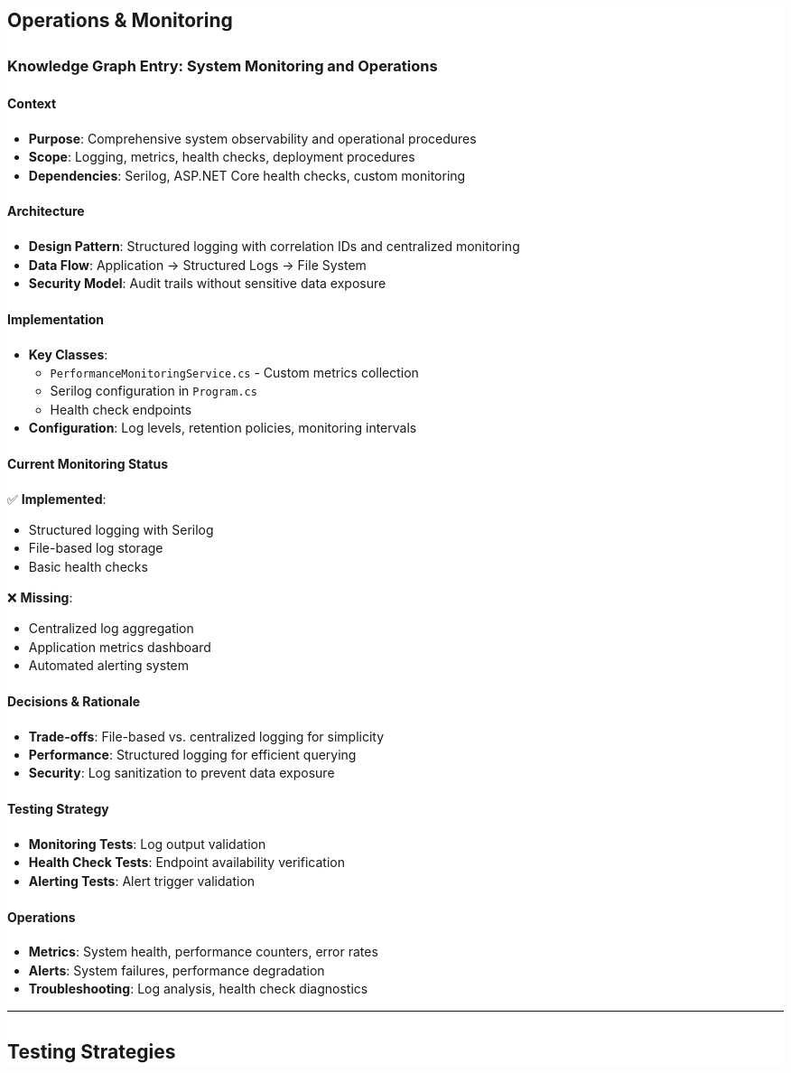 
## Operations & Monitoring

### Knowledge Graph Entry: System Monitoring and Operations

#### Context
- **Purpose**: Comprehensive system observability and operational procedures
- **Scope**: Logging, metrics, health checks, deployment procedures
- **Dependencies**: Serilog, ASP.NET Core health checks, custom monitoring

#### Architecture
- **Design Pattern**: Structured logging with correlation IDs and centralized monitoring
- **Data Flow**: Application → Structured Logs → File System
- **Security Model**: Audit trails without sensitive data exposure

#### Implementation
- **Key Classes**:
  - `PerformanceMonitoringService.cs` - Custom metrics collection
  - Serilog configuration in `Program.cs`
  - Health check endpoints
- **Configuration**: Log levels, retention policies, monitoring intervals

#### Current Monitoring Status
✅ **Implemented**:
- Structured logging with Serilog
- File-based log storage
- Basic health checks

❌ **Missing**:
- Centralized log aggregation
- Application metrics dashboard
- Automated alerting system

#### Decisions & Rationale
- **Trade-offs**: File-based vs. centralized logging for simplicity
- **Performance**: Structured logging for efficient querying
- **Security**: Log sanitization to prevent data exposure

#### Testing Strategy
- **Monitoring Tests**: Log output validation
- **Health Check Tests**: Endpoint availability verification
- **Alerting Tests**: Alert trigger validation

#### Operations
- **Metrics**: System health, performance counters, error rates
- **Alerts**: System failures, performance degradation
- **Troubleshooting**: Log analysis, health check diagnostics

---

## Testing Strategies
